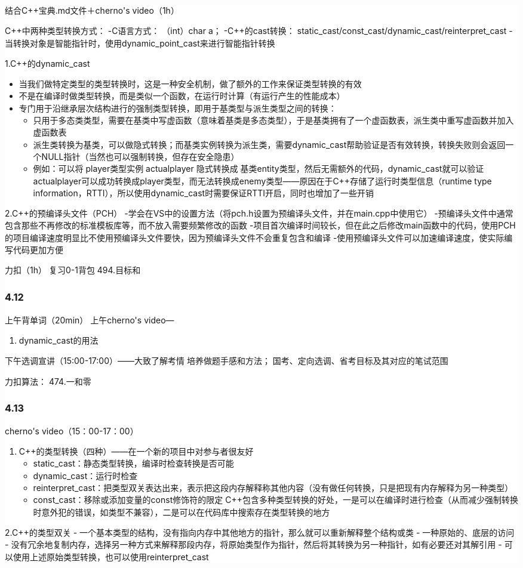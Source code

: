 结合C++宝典.md文件＋cherno's video（1h）

C++中两种类型转换方式：
-C语言方式：    （int）char a；
-C++的cast转换：   static_cast/const_cast/dynamic_cast/reinterpret_cast
-当转换对象是智能指针时，使用dynamic_point_cast来进行智能指针转换

1.C++的dynamic_cast
- 当我们做特定类型的类型转换时，这是一种安全机制，做了额外的工作来保证类型转换的有效
- 不是在编译时做类型转换，而是类似一个函数，在运行时计算（有运行产生的性能成本）
- 专门用于沿继承层次结构进行的强制类型转换，即用于基类型与派生类型之间的转换：
    - 只用于多态类类型，需要在基类中写虚函数（意味着基类是多态类型），于是基类拥有了一个虚函数表，派生类中重写虚函数并加入虚函数表
    - 派生类转换为基类，可以做隐式转换；而基类实例转换为派生类，需要dynamic_cast帮助验证是否有效转换，转换失败则会返回一个NULL指针（当然也可以强制转换，但存在安全隐患）
    - 例如：可以将 player类型实例 actualplayer 隐式转换成 基类entity类型，然后无需额外的代码，dynamic_cast就可以验证actualplayer可以成功转换成player类型，而无法转换成enemy类型——原因在于C++存储了运行时类型信息（runtime type information，RTTI），所以使用dynamic_cast时需要保证RTTI开启，同时也增加了一些开销

2.C++的预编译头文件（PCH）
-学会在VS中的设置方法（将pch.h设置为预编译头文件，并在main.cpp中使用它）
-预编译头文件中通常包含那些不再修改的标准模板库等，而不放入需要频繁修改的函数
-项目首次编译时间较长，但在此之后修改main函数中的代码，使用PCH的项目编译速度明显比不使用预编译头文件要快，因为预编译头文件不会重复包含和编译
-使用预编译头文件可以加速编译速度，使实际编写代码更加方便

力扣（1h）
复习0-1背包
494.目标和

### 4.12
上午背单词（20min）
上午cherno's video—
1. dynamic_cast的用法

下午选调宣讲（15:00-17:00）——大致了解考情
培养做题手感和方法；
国考、定向选调、省考目标及其对应的笔试范围

力扣算法：
474.一和零


### 4.13
cherno's video（15：00-17：00）
1. C++的类型转换（四种）——在一个新的项目中对参与者很友好
    - static_cast：静态类型转换，编译时检查转换是否可能
    - dynamic_cast：运行时检查
    - reinterpret_cast：把类型双关表达出来，表示把这段内存解释称其他内容（没有做任何转换，只是把现有内存解释为另一种类型）
    - const_cast：移除或添加变量的const修饰符的限定
C++包含多种类型转换的好处，一是可以在编译时进行检查（从而减少强制转换时意外犯的错误，如类型不兼容），二是可以在代码库中搜索存在类型转换的地方

2.C++的类型双关
    - 一个基本类型的结构，没有指向内存中其他地方的指针，那么就可以重新解释整个结构或类
    - 一种原始的、底层的访问
    - 没有冗余地复制内存，选择另一种方式来解释那段内存，将原始类型作为指针，然后将其转换为另一种指针，如有必要还对其解引用
    - 可以使用上述原始类型转换，也可以使用reinterpret_cast
